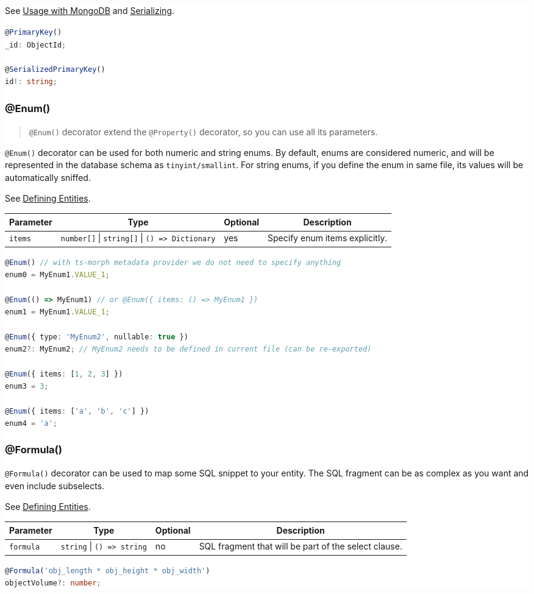 See [Usage with MongoDB](./usage-with-mongo.md) and [Serializing](serializing.md).

```ts
@PrimaryKey()
_id: ObjectId;

@SerializedPrimaryKey()
id!: string;
```

### @Enum()

> `@Enum()` decorator extend the `@Property()` decorator, so you can use all its parameters.

`@Enum()` decorator can be used for both numeric and string enums. By default, enums are considered numeric, and will be represented in the database schema as `tinyint/smallint`. For string enums, if you define the enum in same file, its values will be automatically sniffed.

See [Defining Entities](./defining-entities.md#enums).

| Parameter | Type                                                   | Optional | Description                    |
|-----------|--------------------------------------------------------|----------|--------------------------------|
| `items`   | `number[]` &#124; `string[]` &#124; `() => Dictionary` | yes      | Specify enum items explicitly. |

```ts
@Enum() // with ts-morph metadata provider we do not need to specify anything
enum0 = MyEnum1.VALUE_1;

@Enum(() => MyEnum1) // or @Enum({ items: () => MyEnum1 })
enum1 = MyEnum1.VALUE_1;

@Enum({ type: 'MyEnum2', nullable: true })
enum2?: MyEnum2; // MyEnum2 needs to be defined in current file (can be re-exported)

@Enum({ items: [1, 2, 3] })
enum3 = 3;

@Enum({ items: ['a', 'b', 'c'] })
enum4 = 'a';
```

### @Formula()

`@Formula()` decorator can be used to map some SQL snippet to your entity. The SQL fragment can be as complex as you want and even include subselects.

See [Defining Entities](./defining-entities.md#formulas).

| Parameter | Type                           | Optional | Description                                          |
|-----------|--------------------------------|----------|------------------------------------------------------|
| `formula` | `string` &#124; `() => string` | no       | SQL fragment that will be part of the select clause. |

```ts
@Formula('obj_length * obj_height * obj_width')
objectVolume?: number;
```
